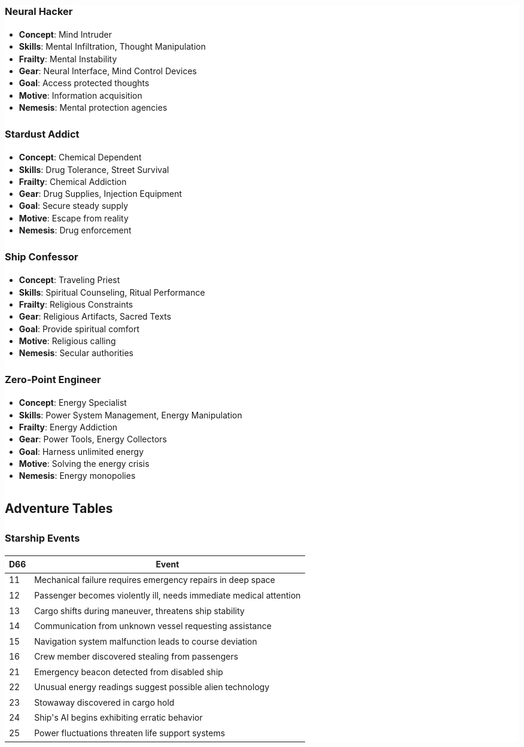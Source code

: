 ### Neural Hacker
- **Concept**: Mind Intruder
- **Skills**: Mental Infiltration, Thought Manipulation
- **Frailty**: Mental Instability
- **Gear**: Neural Interface, Mind Control Devices
- **Goal**: Access protected thoughts
- **Motive**: Information acquisition
- **Nemesis**: Mental protection agencies

### Stardust Addict
- **Concept**: Chemical Dependent
- **Skills**: Drug Tolerance, Street Survival
- **Frailty**: Chemical Addiction
- **Gear**: Drug Supplies, Injection Equipment
- **Goal**: Secure steady supply
- **Motive**: Escape from reality
- **Nemesis**: Drug enforcement

### Ship Confessor
- **Concept**: Traveling Priest
- **Skills**: Spiritual Counseling, Ritual Performance
- **Frailty**: Religious Constraints
- **Gear**: Religious Artifacts, Sacred Texts
- **Goal**: Provide spiritual comfort
- **Motive**: Religious calling
- **Nemesis**: Secular authorities

### Zero-Point Engineer
- **Concept**: Energy Specialist
- **Skills**: Power System Management, Energy Manipulation
- **Frailty**: Energy Addiction
- **Gear**: Power Tools, Energy Collectors
- **Goal**: Harness unlimited energy
- **Motive**: Solving the energy crisis
- **Nemesis**: Energy monopolies

## Adventure Tables

### Starship Events

| D66 | Event |
| --- | --------------------------------------------------------------------- |
| 11  | Mechanical failure requires emergency repairs in deep space |
| 12  | Passenger becomes violently ill, needs immediate medical attention |
| 13  | Cargo shifts during maneuver, threatens ship stability |
| 14  | Communication from unknown vessel requesting assistance |
| 15  | Navigation system malfunction leads to course deviation |
| 16  | Crew member discovered stealing from passengers |
| 21  | Emergency beacon detected from disabled ship |
| 22  | Unusual energy readings suggest possible alien technology |
| 23  | Stowaway discovered in cargo hold |
| 24  | Ship's AI begins exhibiting erratic behavior |
| 25  | Power fluctuations threaten life support systems |